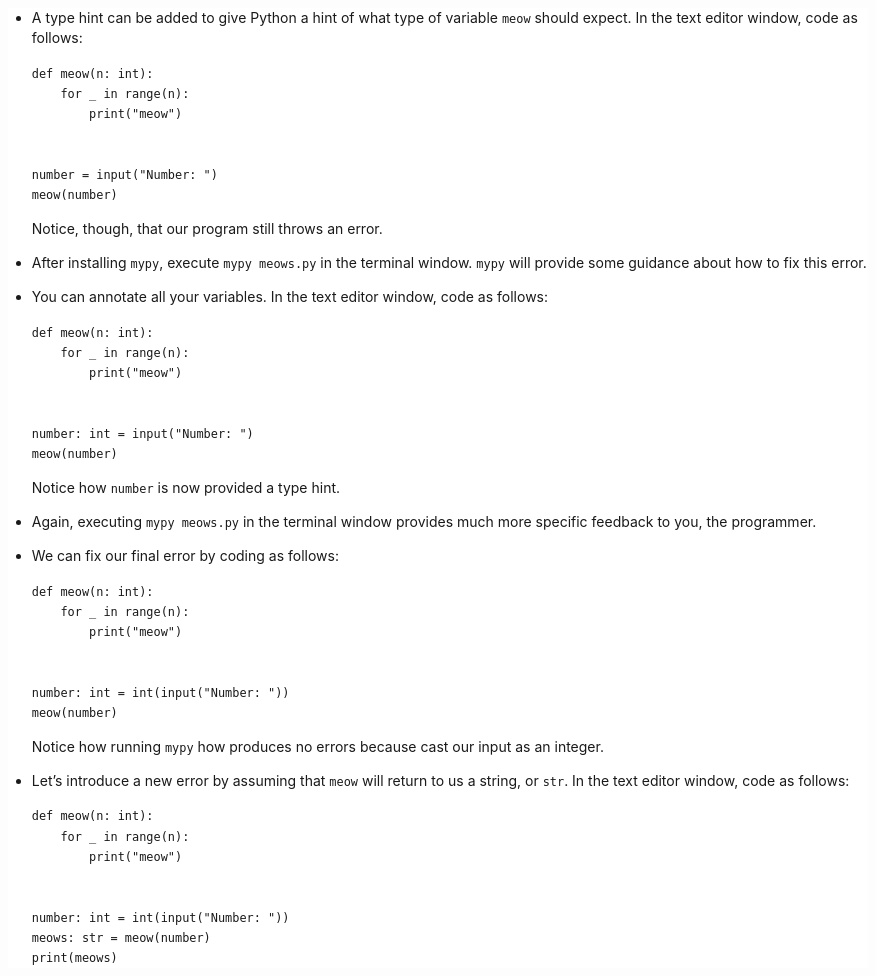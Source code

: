 -   A type hint can be added to give Python a hint of what type of variable `meow` should expect. In the text editor window, code as follows:
    
    ```
    def meow(n: int):
        for _ in range(n):
            print("meow")
    
    
    number = input("Number: ")
    meow(number)
    ```
    
    Notice, though, that our program still throws an error.
    
-   After installing `mypy`, execute `mypy meows.py` in the terminal window. `mypy` will provide some guidance about how to fix this error.
-   You can annotate all your variables. In the text editor window, code as follows:
    
    ```
    def meow(n: int):
        for _ in range(n):
            print("meow")
    
    
    number: int = input("Number: ")
    meow(number)
    ```
    
    Notice how `number` is now provided a type hint.
    
-   Again, executing `mypy meows.py` in the terminal window provides much more specific feedback to you, the programmer.
-   We can fix our final error by coding as follows:
    
    ```
    def meow(n: int):
        for _ in range(n):
            print("meow")
    
    
    number: int = int(input("Number: "))
    meow(number)
    ```
    
    Notice how running `mypy` how produces no errors because cast our input as an integer.
    
-   Let’s introduce a new error by assuming that `meow` will return to us a string, or `str`. In the text editor window, code as follows:
    
    ```
    def meow(n: int):
        for _ in range(n):
            print("meow")
    
    
    number: int = int(input("Number: "))
    meows: str = meow(number)
    print(meows)
    ```
    